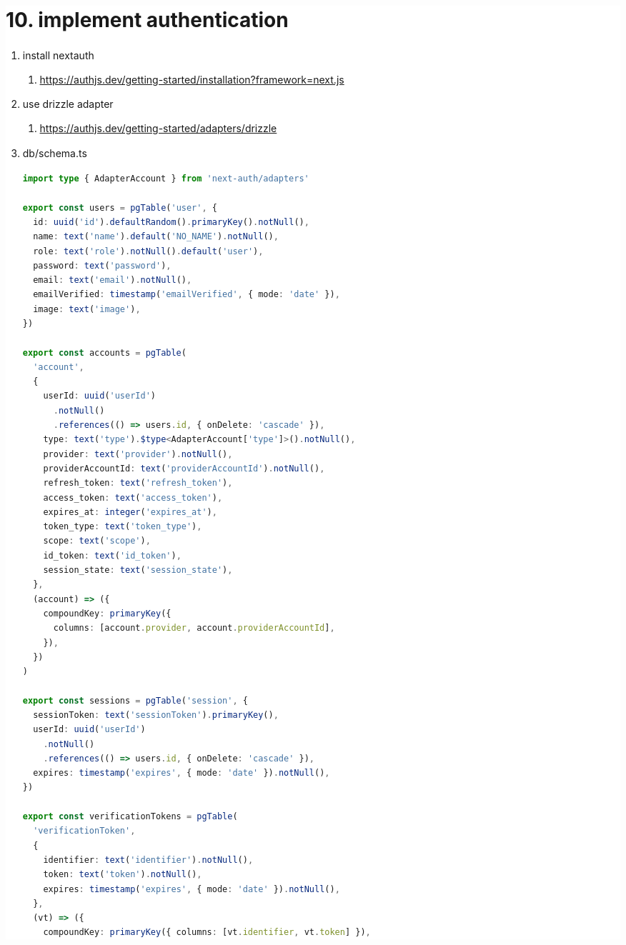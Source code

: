 # 10. implement authentication

1. install nextauth

   1. https://authjs.dev/getting-started/installation?framework=next.js

2. use drizzle adapter
   1. https://authjs.dev/getting-started/adapters/drizzle
3. db/schema.ts

   ```ts
   import type { AdapterAccount } from 'next-auth/adapters'

   export const users = pgTable('user', {
     id: uuid('id').defaultRandom().primaryKey().notNull(),
     name: text('name').default('NO_NAME').notNull(),
     role: text('role').notNull().default('user'),
     password: text('password'),
     email: text('email').notNull(),
     emailVerified: timestamp('emailVerified', { mode: 'date' }),
     image: text('image'),
   })

   export const accounts = pgTable(
     'account',
     {
       userId: uuid('userId')
         .notNull()
         .references(() => users.id, { onDelete: 'cascade' }),
       type: text('type').$type<AdapterAccount['type']>().notNull(),
       provider: text('provider').notNull(),
       providerAccountId: text('providerAccountId').notNull(),
       refresh_token: text('refresh_token'),
       access_token: text('access_token'),
       expires_at: integer('expires_at'),
       token_type: text('token_type'),
       scope: text('scope'),
       id_token: text('id_token'),
       session_state: text('session_state'),
     },
     (account) => ({
       compoundKey: primaryKey({
         columns: [account.provider, account.providerAccountId],
       }),
     })
   )

   export const sessions = pgTable('session', {
     sessionToken: text('sessionToken').primaryKey(),
     userId: uuid('userId')
       .notNull()
       .references(() => users.id, { onDelete: 'cascade' }),
     expires: timestamp('expires', { mode: 'date' }).notNull(),
   })

   export const verificationTokens = pgTable(
     'verificationToken',
     {
       identifier: text('identifier').notNull(),
       token: text('token').notNull(),
       expires: timestamp('expires', { mode: 'date' }).notNull(),
     },
     (vt) => ({
       compoundKey: primaryKey({ columns: [vt.identifier, vt.token] }),
   ```